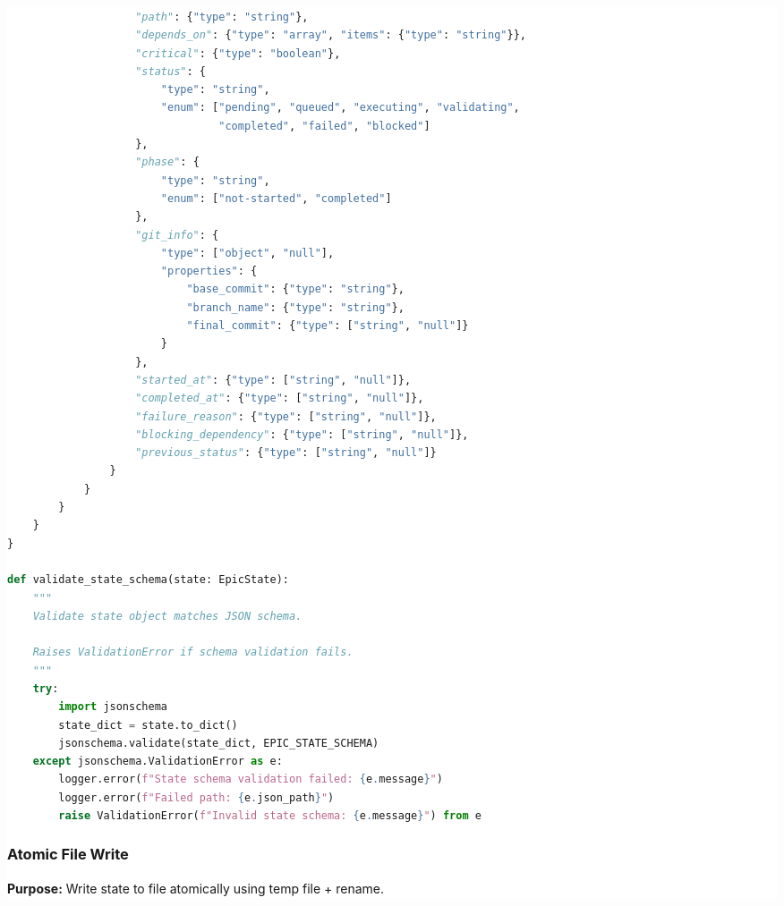 ```python
                    "path": {"type": "string"},
                    "depends_on": {"type": "array", "items": {"type": "string"}},
                    "critical": {"type": "boolean"},
                    "status": {
                        "type": "string",
                        "enum": ["pending", "queued", "executing", "validating",
                                 "completed", "failed", "blocked"]
                    },
                    "phase": {
                        "type": "string",
                        "enum": ["not-started", "completed"]
                    },
                    "git_info": {
                        "type": ["object", "null"],
                        "properties": {
                            "base_commit": {"type": "string"},
                            "branch_name": {"type": "string"},
                            "final_commit": {"type": ["string", "null"]}
                        }
                    },
                    "started_at": {"type": ["string", "null"]},
                    "completed_at": {"type": ["string", "null"]},
                    "failure_reason": {"type": ["string", "null"]},
                    "blocking_dependency": {"type": ["string", "null"]},
                    "previous_status": {"type": ["string", "null"]}
                }
            }
        }
    }
}

def validate_state_schema(state: EpicState):
    """
    Validate state object matches JSON schema.

    Raises ValidationError if schema validation fails.
    """
    try:
        import jsonschema
        state_dict = state.to_dict()
        jsonschema.validate(state_dict, EPIC_STATE_SCHEMA)
    except jsonschema.ValidationError as e:
        logger.error(f"State schema validation failed: {e.message}")
        logger.error(f"Failed path: {e.json_path}")
        raise ValidationError(f"Invalid state schema: {e.message}") from e
```

### Atomic File Write

**Purpose:** Write state to file atomically using temp file + rename.
